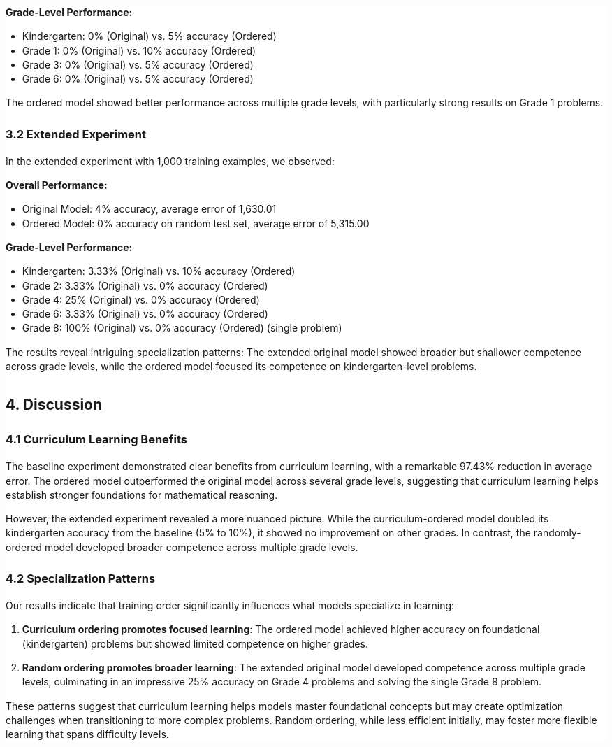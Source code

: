 **Grade-Level Performance:**
- Kindergarten: 0% (Original) vs. 5% accuracy (Ordered)
- Grade 1: 0% (Original) vs. 10% accuracy (Ordered)
- Grade 3: 0% (Original) vs. 5% accuracy (Ordered)
- Grade 6: 0% (Original) vs. 5% accuracy (Ordered)

The ordered model showed better performance across multiple grade levels, with particularly strong results on Grade 1 problems.

### 3.2 Extended Experiment

In the extended experiment with 1,000 training examples, we observed:

**Overall Performance:**
- Original Model: 4% accuracy, average error of 1,630.01
- Ordered Model: 0% accuracy on random test set, average error of 5,315.00

**Grade-Level Performance:**
- Kindergarten: 3.33% (Original) vs. 10% accuracy (Ordered)
- Grade 2: 3.33% (Original) vs. 0% accuracy (Ordered)
- Grade 4: 25% (Original) vs. 0% accuracy (Ordered)
- Grade 6: 3.33% (Original) vs. 0% accuracy (Ordered)
- Grade 8: 100% (Original) vs. 0% accuracy (Ordered) (single problem)

The results reveal intriguing specialization patterns: The extended original model showed broader but shallower competence across grade levels, while the ordered model focused its competence on kindergarten-level problems.

## 4. Discussion

### 4.1 Curriculum Learning Benefits

The baseline experiment demonstrated clear benefits from curriculum learning, with a remarkable 97.43% reduction in average error. The ordered model outperformed the original model across several grade levels, suggesting that curriculum learning helps establish stronger foundations for mathematical reasoning.

However, the extended experiment revealed a more nuanced picture. While the curriculum-ordered model doubled its kindergarten accuracy from the baseline (5% to 10%), it showed no improvement on other grades. In contrast, the randomly-ordered model developed broader competence across multiple grade levels.

### 4.2 Specialization Patterns

Our results indicate that training order significantly influences what models specialize in learning:

1. **Curriculum ordering promotes focused learning**: The ordered model achieved higher accuracy on foundational (kindergarten) problems but showed limited competence on higher grades.

2. **Random ordering promotes broader learning**: The extended original model developed competence across multiple grade levels, culminating in an impressive 25% accuracy on Grade 4 problems and solving the single Grade 8 problem.

These patterns suggest that curriculum learning helps models master foundational concepts but may create optimization challenges when transitioning to more complex problems. Random ordering, while less efficient initially, may foster more flexible learning that spans difficulty levels.
